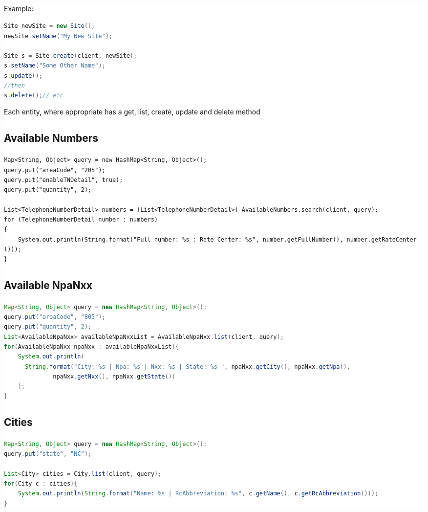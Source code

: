 Example:
```Java
Site newSite = new Site();
newSite.setName("My New Site");

Site s = Site.create(client, newSite);
s.setName("Some Other Name");
s.update();
//then
s.delete();// etc
```

Each entity, where appropriate has a get, list, create, update and delete method

## Available Numbers
```
Map<String, Object> query = new HashMap<String, Object>();
query.put("areaCode", "205");
query.put("enableTNDetail", true);
query.put("quantity", 2);

List<TelephoneNumberDetail> numbers = (List<TelephoneNumberDetail>) AvailableNumbers.search(client, query);
for (TelephoneNumberDetail number : numbers)
{
    System.out.println(String.format("Full number: %s : Rate Center: %s", number.getFullNumber(), number.getRateCenter()));
}
```

## Available NpaNxx
```Java
Map<String, Object> query = new HashMap<String, Object>();
query.put("areaCode", "805");
query.put("quantity", 2);
List<AvailableNpaNxx> availableNpaNxxList = AvailableNpaNxx.list(client, query);
for(AvailableNpaNxx npaNxx : availableNpaNxxList){
    System.out.println(
      String.format("City: %s | Npa: %s | Nxx: %s | State: %s ", npaNxx.getCity(), npaNxx.getNpa(),
              npaNxx.getNxx(), npaNxx.getState())
    );
}


```

## Cities
```Java
Map<String, Object> query = new HashMap<String, Object>();
query.put("state", "NC");

List<City> cities = City.list(client, query);
for(City c : cities){
    System.out.println(String.format("Name: %s | RcAbbreviation: %s", c.getName(), c.getRcAbbreviation()));
}
```
